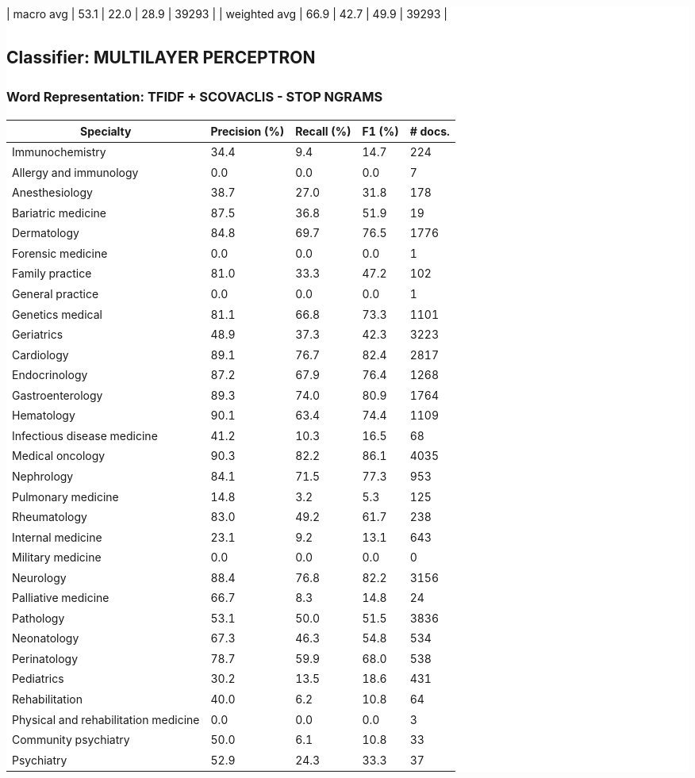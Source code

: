 | macro avg | 53.1 | 22.0 | 28.9 | 39293 |
| weighted avg | 66.9 | 42.7 | 49.9 | 39293 |

## Classifier:  MULTILAYER PERCEPTRON
### Word Representation: TFIDF + SCOVACLIS - STOP NGRAMS

| Specialty | Precision (%) | Recall (%) | F1 (%) | # docs. |
| --- | --- | --- | --- | --- |
| Immunochemistry | 34.4 | 9.4 | 14.7 | 224 |
| Allergy and immunology | 0.0 | 0.0 | 0.0 | 7 |
| Anesthesiology | 38.7 | 27.0 | 31.8 | 178 |
| Bariatric medicine | 87.5 | 36.8 | 51.9 | 19 |
| Dermatology | 84.8 | 69.7 | 76.5 | 1776 |
| Forensic medicine | 0.0 | 0.0 | 0.0 | 1 |
| Family practice | 81.0 | 33.3 | 47.2 | 102 |
| General practice | 0.0 | 0.0 | 0.0 | 1 |
| Genetics medical | 81.1 | 66.8 | 73.3 | 1101 |
| Geriatrics | 48.9 | 37.3 | 42.3 | 3223 |
| Cardiology | 89.1 | 76.7 | 82.4 | 2817 |
| Endocrinology | 87.2 | 67.9 | 76.4 | 1268 |
| Gastroenterology | 89.3 | 74.0 | 80.9 | 1764 |
| Hematology | 90.1 | 63.4 | 74.4 | 1109 |
| Infectious disease medicine | 41.2 | 10.3 | 16.5 | 68 |
| Medical oncology | 90.3 | 82.2 | 86.1 | 4035 |
| Nephrology | 84.1 | 71.5 | 77.3 | 953 |
| Pulmonary medicine | 14.8 | 3.2 | 5.3 | 125 |
| Rheumatology | 83.0 | 49.2 | 61.7 | 238 |
| Internal medicine | 23.1 | 9.2 | 13.1 | 643 |
| Military medicine | 0.0 | 0.0 | 0.0 | 0 |
| Neurology | 88.4 | 76.8 | 82.2 | 3156 |
| Palliative medicine | 66.7 | 8.3 | 14.8 | 24 |
| Pathology | 53.1 | 50.0 | 51.5 | 3836 |
| Neonatology | 67.3 | 46.3 | 54.8 | 534 |
| Perinatology | 78.7 | 59.9 | 68.0 | 538 |
| Pediatrics | 30.2 | 13.5 | 18.6 | 431 |
| Rehabilitation | 40.0 | 6.2 | 10.8 | 64 |
| Physical and rehabilitation medicine | 0.0 | 0.0 | 0.0 | 3 |
| Community psychiatry | 50.0 | 6.1 | 10.8 | 33 |
| Psychiatry | 52.9 | 24.3 | 33.3 | 37 |